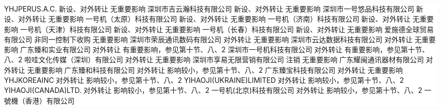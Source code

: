 YHJPERUS.A.C.
新设、对外转让
无重要影响
深圳市吉云瀚科技有限公司
新设、对外转让
无重要影响
深圳市一号悠品科技有限公司
新设、对外转让
无重要影响
一号机（太原）科技有限公司
新设、对外转让
无重要影响
一号机（济南）科技有限公司
新设、对外转让
无重要影响
一号机（天津）科技有限公司
新设、对外转让
无重要影响
一号机（长春）科技有限公司
新设、对外转让
无重要影响
爱施德全球贸易有限公司
非同一控制下收购
无重要影响
深圳市荣辰通讯数码有限公司
对外转让
无重要影响
深圳市云达数据科技有限公司
对外转让
无重要影响
广东臻和实业有限公司
对外转让
有重要影响，参见第十节、八、2
深圳市一号机科技有限公司
对外转让
有重要影响，参见第十节、八、2
啦哇文化传媒（深圳）有限公司
对外转让
无重要影响
深圳市享易无限营销有限公司
注销
无重要影响
广东耀闽通讯器材有限公司
对外转让
无重要影响
广东臻和科技有限公司
对外转让
影响较小，参见第十节、八、2
广东臻宝科技有限公司
对外转让
无重要影响
YHJKOREAINC
对外转让
影响较小，参见第十节、八、2
YIHAOJI(UKRAINE)LIMITED
对外转让
影响较小，参见第十节、八、2
YIHAOJI(CANADA)LTD.
对外转让
影响较小，参见第十节、八、2
一号机(北京)科技有限公司
对外转让
影响较小，参见第十节、八、2
一號機（香港）有限公司